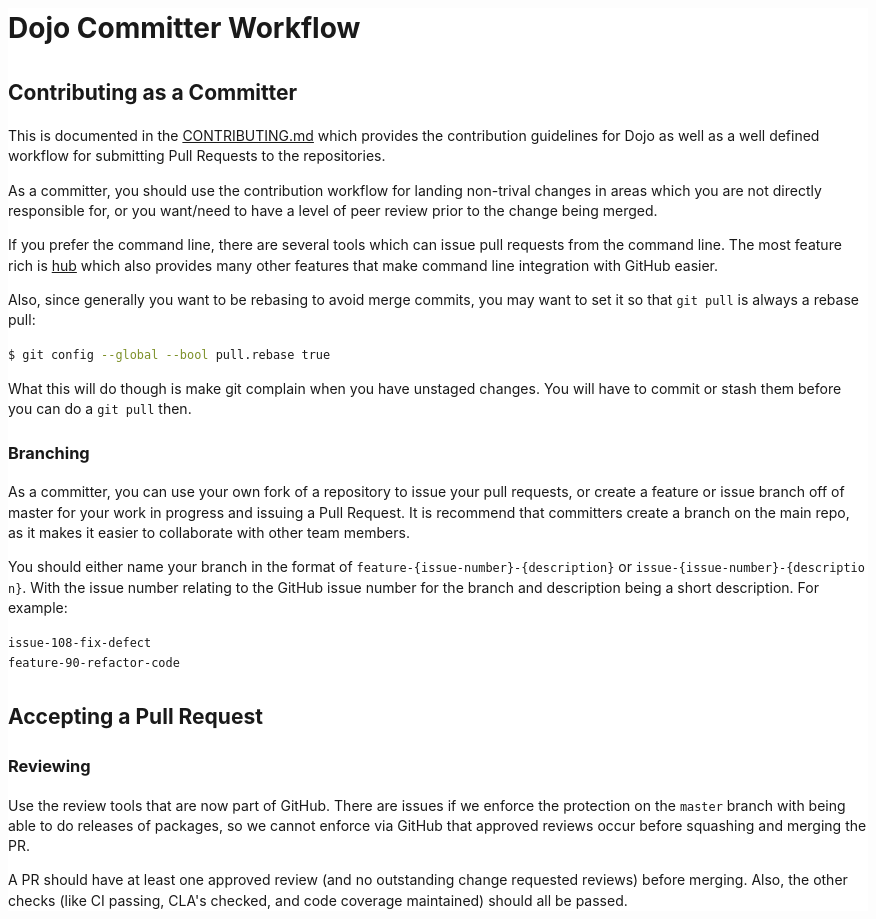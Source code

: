 # Dojo Committer Workflow

## Contributing as a Committer

This is documented in the [CONTRIBUTING.md](../CONTRIBUTING.md) which provides the contribution guidelines for Dojo as well as a well defined workflow for submitting Pull Requests to the repositories.

As a committer, you should use the contribution workflow for landing non-trival changes in areas which you are not directly responsible for, or you want/need to have a level of peer review prior to the change being merged.

If you prefer the command line, there are several tools which can issue pull requests from the command line. The most feature rich is [hub](https://hub.github.com/) which also provides many other features that make command line integration with GitHub easier.

Also, since generally you want to be rebasing to avoid merge commits, you may want to set it so that `git pull` is always a rebase pull:

```sh
$ git config --global --bool pull.rebase true
```

What this will do though is make git complain when you have unstaged changes. You will have to commit or stash them before you can do a `git pull` then.

### Branching

As a committer, you can use your own fork of a repository to issue your pull requests, or create a feature or issue branch off of master for your work in progress and issuing a Pull Request. It is recommend that committers create a branch on the main repo, as it makes it easier to collaborate with other team members.

You should either name your branch in the format of `feature-{issue-number}-{description}` or `issue-{issue-number}-{description}`. With the issue number relating to the GitHub issue number for the branch and description being a short description. For example:

```
issue-108-fix-defect
feature-90-refactor-code
```

## Accepting a Pull Request

### Reviewing

Use the review tools that are now part of GitHub. There are issues if we enforce the protection on the `master` branch
with being able to do releases of packages, so we cannot enforce via GitHub that approved reviews occur before squashing
and merging the PR.

A PR should have at least one approved review (and no outstanding change requested reviews) before merging. Also, the other
checks (like CI passing, CLA's checked, and code coverage maintained) should all be passed.
